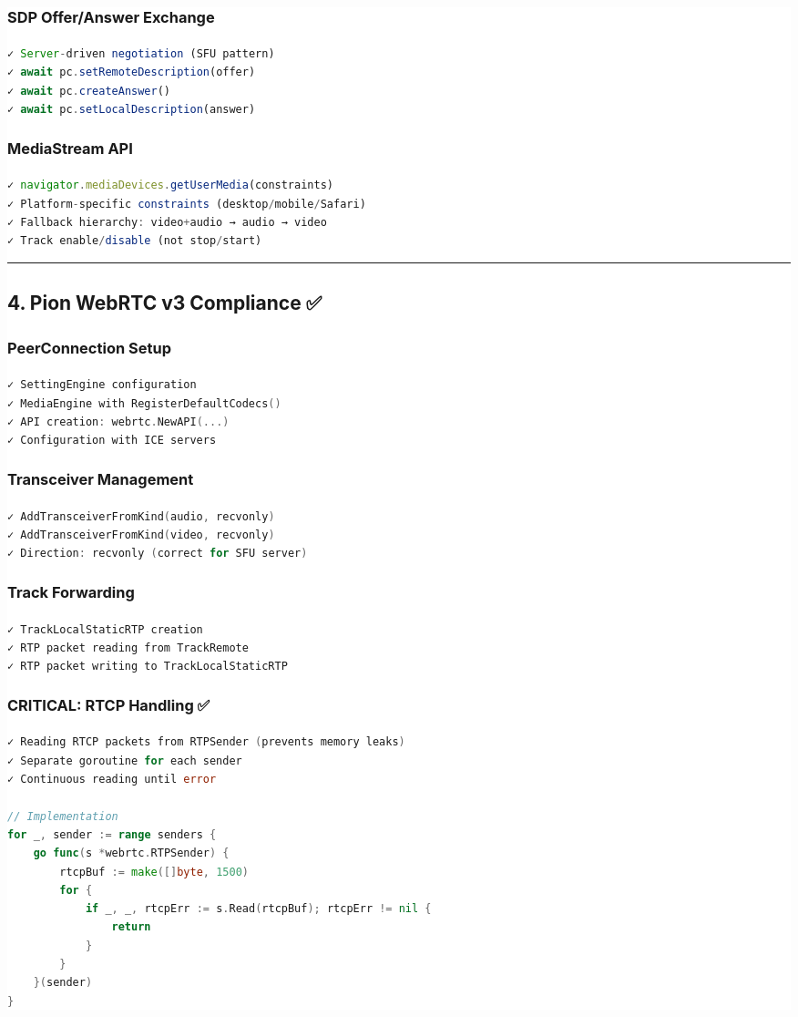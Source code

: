 ### SDP Offer/Answer Exchange
```typescript
✓ Server-driven negotiation (SFU pattern)
✓ await pc.setRemoteDescription(offer)
✓ await pc.createAnswer()
✓ await pc.setLocalDescription(answer)
```

### MediaStream API
```typescript
✓ navigator.mediaDevices.getUserMedia(constraints)
✓ Platform-specific constraints (desktop/mobile/Safari)
✓ Fallback hierarchy: video+audio → audio → video
✓ Track enable/disable (not stop/start)
```

---

## 4. Pion WebRTC v3 Compliance ✅

### PeerConnection Setup
```go
✓ SettingEngine configuration
✓ MediaEngine with RegisterDefaultCodecs()
✓ API creation: webrtc.NewAPI(...)
✓ Configuration with ICE servers
```

### Transceiver Management
```go
✓ AddTransceiverFromKind(audio, recvonly)
✓ AddTransceiverFromKind(video, recvonly)
✓ Direction: recvonly (correct for SFU server)
```

### Track Forwarding
```go
✓ TrackLocalStaticRTP creation
✓ RTP packet reading from TrackRemote
✓ RTP packet writing to TrackLocalStaticRTP
```

### **CRITICAL: RTCP Handling** ✅
```go
✓ Reading RTCP packets from RTPSender (prevents memory leaks)
✓ Separate goroutine for each sender
✓ Continuous reading until error

// Implementation
for _, sender := range senders {
    go func(s *webrtc.RTPSender) {
        rtcpBuf := make([]byte, 1500)
        for {
            if _, _, rtcpErr := s.Read(rtcpBuf); rtcpErr != nil {
                return
            }
        }
    }(sender)
}
```
